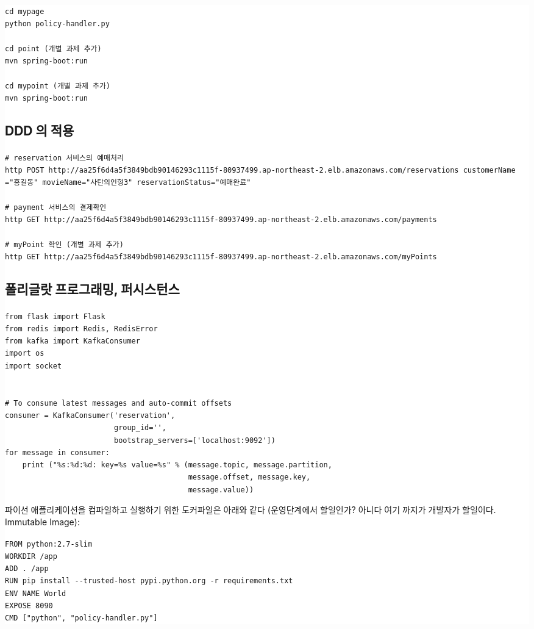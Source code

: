 ```
cd mypage
python policy-handler.py

cd point (개별 과제 추가)
mvn spring-boot:run

cd mypoint (개별 과제 추가)
mvn spring-boot:run 

```

## DDD 의 적용

```
# reservation 서비스의 예매처리
http POST http://aa25f6d4a5f3849bdb90146293c1115f-80937499.ap-northeast-2.elb.amazonaws.com/reservations customerName="홍길동" movieName="사탄의인형3" reservationStatus="예매완료"

# payment 서비스의 결제확인
http GET http://aa25f6d4a5f3849bdb90146293c1115f-80937499.ap-northeast-2.elb.amazonaws.com/payments

# myPoint 확인 (개별 과제 추가)
http GET http://aa25f6d4a5f3849bdb90146293c1115f-80937499.ap-northeast-2.elb.amazonaws.com/myPoints

```


## 폴리글랏 프로그래밍, 퍼시스턴스

```
from flask import Flask
from redis import Redis, RedisError
from kafka import KafkaConsumer
import os
import socket


# To consume latest messages and auto-commit offsets
consumer = KafkaConsumer('reservation',
                         group_id='',
                         bootstrap_servers=['localhost:9092'])
for message in consumer:
    print ("%s:%d:%d: key=%s value=%s" % (message.topic, message.partition,
                                          message.offset, message.key,
                                          message.value))

```

파이선 애플리케이션을 컴파일하고 실행하기 위한 도커파일은 아래와 같다 (운영단계에서 할일인가? 아니다 여기 까지가 개발자가 할일이다. Immutable Image):
```
FROM python:2.7-slim
WORKDIR /app
ADD . /app
RUN pip install --trusted-host pypi.python.org -r requirements.txt
ENV NAME World
EXPOSE 8090
CMD ["python", "policy-handler.py"]
```
